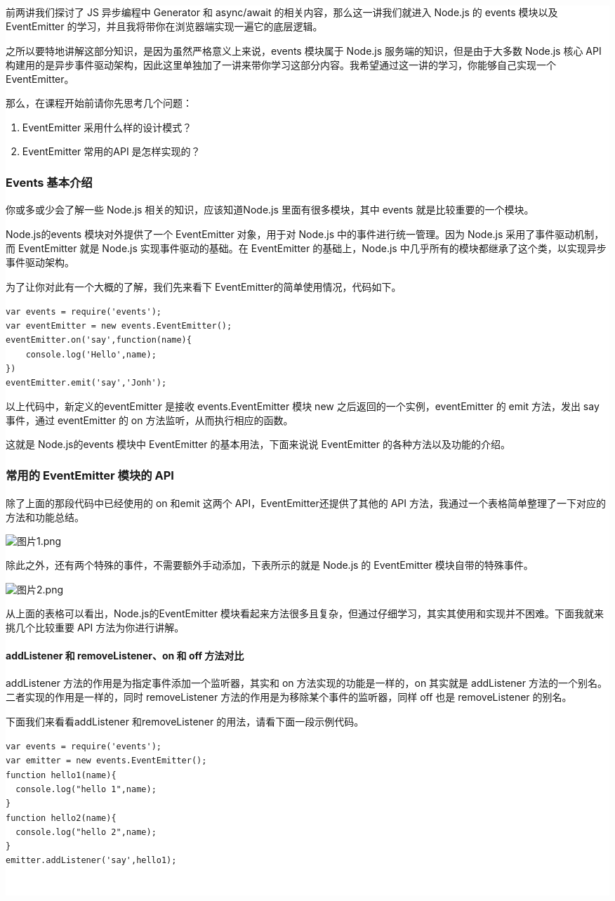 <p data-nodeid="889" class="">前两讲我们探讨了 JS 异步编程中 Generator 和 async/await 的相关内容，那么这一讲我们就进入 Node.js 的 events 模块以及 EventEmitter 的学习，并且我将带你在浏览器端实现一遍它的底层逻辑。</p>
<p data-nodeid="890">之所以要特地讲解这部分知识，是因为虽然严格意义上来说，events 模块属于 Node.js 服务端的知识，但是由于大多数 Node.js 核心 API 构建用的是异步事件驱动架构，因此这里单独加了一讲来带你学习这部分内容。我希望通过这一讲的学习，你能够自己实现一个EventEmitter。</p>
<p data-nodeid="891">那么，在课程开始前请你先思考几个问题：</p>
<ol data-nodeid="892">
<li data-nodeid="893">
<p data-nodeid="894">EventEmitter 采用什么样的设计模式？</p>
</li>
<li data-nodeid="895">
<p data-nodeid="896">EventEmitter 常用的API 是怎样实现的？</p>
</li>
</ol>
<h3 data-nodeid="897">Events 基本介绍</h3>
<p data-nodeid="898">你或多或少会了解一些 Node.js 相关的知识，应该知道Node.js 里面有很多模块，其中 events 就是比较重要的一个模块。</p>
<p data-nodeid="899">Node.js的events 模块对外提供了一个 EventEmitter 对象，用于对 Node.js 中的事件进行统一管理。因为 Node.js 采用了事件驱动机制，而 EventEmitter 就是 Node.js 实现事件驱动的基础。在 EventEmitter 的基础上，Node.js 中几乎所有的模块都继承了这个类，以实现异步事件驱动架构。</p>
<p data-nodeid="900">为了让你对此有一个大概的了解，我们先来看下 EventEmitter的简单使用情况，代码如下。</p>
<pre class="lang-javascript" data-nodeid="901"><code data-language="javascript"><span class="hljs-keyword">var</span> events = <span class="hljs-built_in">require</span>(<span class="hljs-string">'events'</span>);
<span class="hljs-keyword">var</span> eventEmitter = <span class="hljs-keyword">new</span> events.EventEmitter();
eventEmitter.on(<span class="hljs-string">'say'</span>,<span class="hljs-function"><span class="hljs-keyword">function</span>(<span class="hljs-params">name</span>)</span>{
    <span class="hljs-built_in">console</span>.log(<span class="hljs-string">'Hello'</span>,name);
})
eventEmitter.emit(<span class="hljs-string">'say'</span>,<span class="hljs-string">'Jonh'</span>);
</code></pre>
<p data-nodeid="902">以上代码中，新定义的eventEmitter 是接收 events.EventEmitter 模块 new 之后返回的一个实例，eventEmitter 的 emit 方法，发出 say 事件，通过 eventEmitter 的 on 方法监听，从而执行相应的函数。</p>
<p data-nodeid="903" class="">这就是 Node.js的events 模块中 EventEmitter 的基本用法，下面来说说 EventEmitter 的各种方法以及功能的介绍。</p>
<h3 data-nodeid="904" class="">常用的 EventEmitter 模块的 API</h3>
<p data-nodeid="2177">除了上面的那段代码中已经使用的 on 和emit 这两个 API，EventEmitter还提供了其他的 API 方法，我通过一个表格简单整理了一下对应的方法和功能总结。</p>
<p data-nodeid="2178" class="te-preview-highlight"><img src="https://s0.lgstatic.com/i/image6/M01/0E/14/Cgp9HWA8LMiAEVlGAAJEpecSYyo071.png" alt="图片1.png" data-nodeid="2182"></p>


<p data-nodeid="1511">除此之外，还有两个特殊的事件，不需要额外手动添加，下表所示的就是 Node.js 的 EventEmitter 模块自带的特殊事件。</p>
<p data-nodeid="1512" class=""><img src="https://s0.lgstatic.com/i/image6/M01/0E/14/Cgp9HWA8LLaAdnhdAADOmTg9zw8428.png" alt="图片2.png" data-nodeid="1516"></p>


<p data-nodeid="963">从上面的表格可以看出，Node.js的EventEmitter 模块看起来方法很多且复杂，但通过仔细学习，其实其使用和实现并不困难。下面我就来挑几个比较重要 API 方法为你进行讲解。</p>
<h4 data-nodeid="964">addListener 和 removeListener、on 和 off 方法对比</h4>
<p data-nodeid="965">addListener 方法的作用是为指定事件添加一个监听器，其实和 on 方法实现的功能是一样的，on 其实就是 addListener 方法的一个别名。二者实现的作用是一样的，同时 removeListener 方法的作用是为移除某个事件的监听器，同样 off 也是 removeListener 的别名。</p>
<p data-nodeid="966">下面我们来看看addListener 和removeListener 的用法，请看下面一段示例代码。</p>
<pre class="lang-javascript" data-nodeid="967"><code data-language="javascript"><span class="hljs-keyword">var</span> events = <span class="hljs-built_in">require</span>(<span class="hljs-string">'events'</span>);
<span class="hljs-keyword">var</span> emitter = <span class="hljs-keyword">new</span> events.EventEmitter();
<span class="hljs-function"><span class="hljs-keyword">function</span> <span class="hljs-title">hello1</span>(<span class="hljs-params">name</span>)</span>{
  <span class="hljs-built_in">console</span>.log(<span class="hljs-string">"hello 1"</span>,name);
}
<span class="hljs-function"><span class="hljs-keyword">function</span> <span class="hljs-title">hello2</span>(<span class="hljs-params">name</span>)</span>{
  <span class="hljs-built_in">console</span>.log(<span class="hljs-string">"hello 2"</span>,name);
}
emitter.addListener(<span class="hljs-string">'say'</span>,hello1);